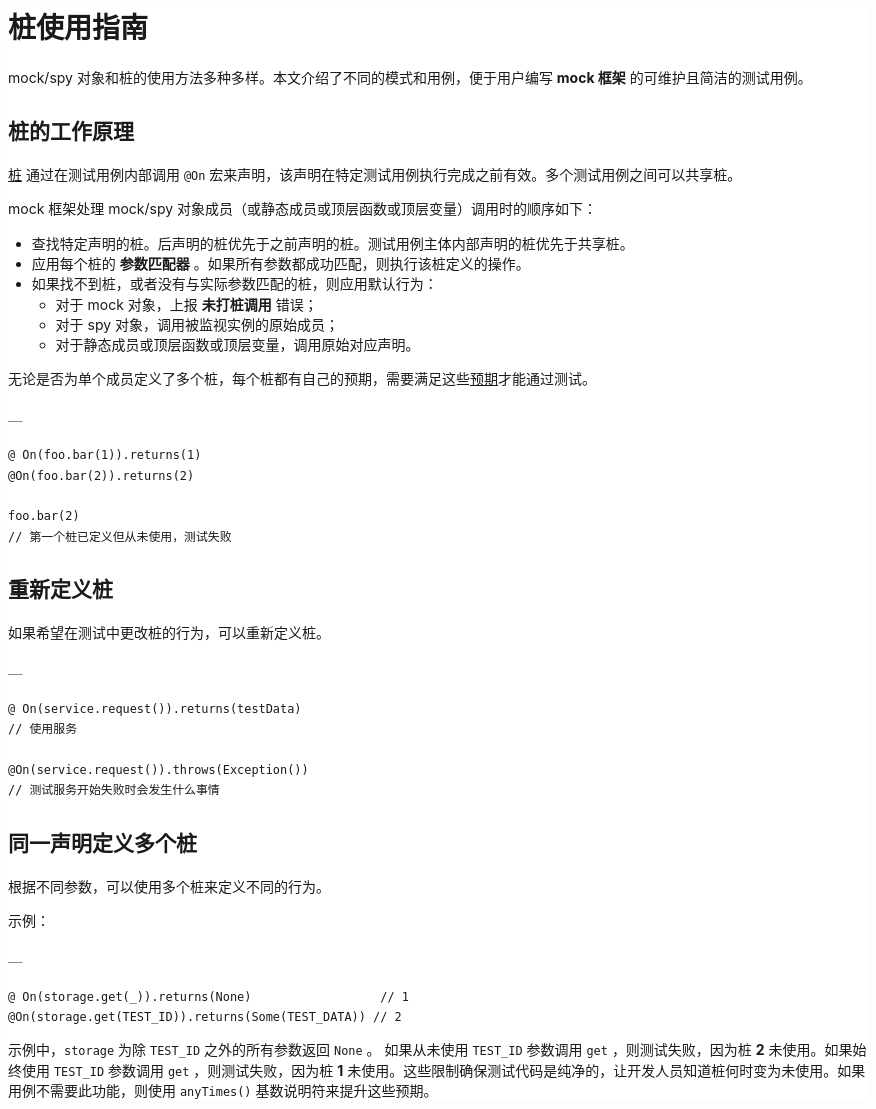 
# 桩使用指南

mock/spy 对象和桩的使用方法多种多样。本文介绍了不同的模式和用例，便于用户编写 **mock 框架** 的可维护且简洁的测试用例。

## 桩的工作原理

[桩](https://docs.cangjie-lang.cn/docs/1.0.1/libs/std/unittest_mock/unittest_mock_samples/mock_framework_basics.html#%E9%85%8D%E7%BD%AE-api) 通过在测试用例内部调用 `@On` 宏来声明，该声明在特定测试用例执行完成之前有效。多个测试用例之间可以共享桩。

mock 框架处理 mock/spy 对象成员（或静态成员或顶层函数或顶层变量）调用时的顺序如下：

  * 查找特定声明的桩。后声明的桩优先于之前声明的桩。测试用例主体内部声明的桩优先于共享桩。
  * 应用每个桩的 **参数匹配器** 。如果所有参数都成功匹配，则执行该桩定义的操作。
  * 如果找不到桩，或者没有与实际参数匹配的桩，则应用默认行为： 
    * 对于 mock 对象，上报 **未打桩调用** 错误；
    * 对于 spy 对象，调用被监视实例的原始成员；
    * 对于静态成员或顶层函数或顶层变量，调用原始对应声明。

无论是否为单个成员定义了多个桩，每个桩都有自己的预期，需要满足这些[预期](https://docs.cangjie-lang.cn/docs/1.0.1/libs/std/unittest_mock/unittest_mock_samples/mock_framework_basics.html#%E9%A2%84%E6%9C%9F)才能通过测试。
    
    __
    
    @ On(foo.bar(1)).returns(1)
    @On(foo.bar(2)).returns(2)
    
    foo.bar(2)
    // 第一个桩已定义但从未使用，测试失败
    
## 重新定义桩

如果希望在测试中更改桩的行为，可以重新定义桩。
    
    __
    
    @ On(service.request()).returns(testData)
    // 使用服务
    
    @On(service.request()).throws(Exception())
    // 测试服务开始失败时会发生什么事情
    
## 同一声明定义多个桩

根据不同参数，可以使用多个桩来定义不同的行为。

示例：
    
    __
    
    @ On(storage.get(_)).returns(None)                  // 1
    @On(storage.get(TEST_ID)).returns(Some(TEST_DATA)) // 2
    
示例中，`storage` 为除 `TEST_ID` 之外的所有参数返回 `None` 。 如果从未使用 `TEST_ID` 参数调用 `get` ，则测试失败，因为桩 **2** 未使用。如果始终使用 `TEST_ID` 参数调用 `get` ，则测试失败，因为桩 **1** 未使用。这些限制确保测试代码是纯净的，让开发人员知道桩何时变为未使用。如果用例不需要此功能，则使用 `anyTimes()` 基数说明符来提升这些预期。
    